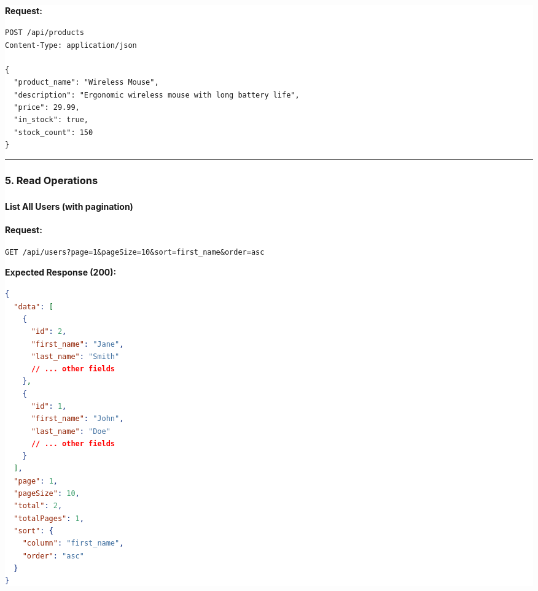 **Request:**

```http
POST /api/products
Content-Type: application/json

{
  "product_name": "Wireless Mouse",
  "description": "Ergonomic wireless mouse with long battery life",
  "price": 29.99,
  "in_stock": true,
  "stock_count": 150
}
```

---

### **5. Read Operations**

#### List All Users (with pagination)

**Request:**

```http
GET /api/users?page=1&pageSize=10&sort=first_name&order=asc
```

**Expected Response (200):**

```json
{
  "data": [
    {
      "id": 2,
      "first_name": "Jane",
      "last_name": "Smith"
      // ... other fields
    },
    {
      "id": 1,
      "first_name": "John",
      "last_name": "Doe"
      // ... other fields
    }
  ],
  "page": 1,
  "pageSize": 10,
  "total": 2,
  "totalPages": 1,
  "sort": {
    "column": "first_name",
    "order": "asc"
  }
}
```
